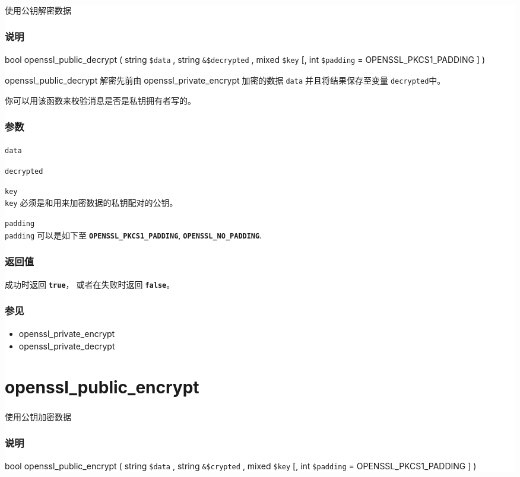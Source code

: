 使用公钥解密数据

### 说明

<span class="type">bool</span> <span
class="methodname">openssl\_public\_decrypt</span> ( <span
class="methodparam"><span class="type">string</span> `$data`</span> ,
<span class="methodparam"><span class="type">string</span>
`&$decrypted`</span> , <span class="methodparam"><span
class="type">mixed</span> `$key`</span> \[, <span
class="methodparam"><span class="type">int</span> `$padding`<span
class="initializer"> = OPENSSL\_PKCS1\_PADDING</span></span> \] )

<span class="function">openssl\_public\_decrypt</span> 解密先前由 <span
class="function">openssl\_private\_encrypt</span> 加密的数据 `data`
并且将结果保存至变量 `decrypted`中。

你可以用该函数来校验消息是否是私钥拥有者写的。

### 参数

`data`  

`decrypted`  

`key`  
`key` 必须是和用来加密数据的私钥配对的公钥。

`padding`  
`padding` 可以是如下至 **`OPENSSL_PKCS1_PADDING`**,
**`OPENSSL_NO_PADDING`**.

### 返回值

成功时返回 **`true`**， 或者在失败时返回 **`false`**。

### 参见

-   <span class="function">openssl\_private\_encrypt</span>
-   <span class="function">openssl\_private\_decrypt</span>

openssl\_public\_encrypt
========================

使用公钥加密数据

### 说明

<span class="type">bool</span> <span
class="methodname">openssl\_public\_encrypt</span> ( <span
class="methodparam"><span class="type">string</span> `$data`</span> ,
<span class="methodparam"><span class="type">string</span>
`&$crypted`</span> , <span class="methodparam"><span
class="type">mixed</span> `$key`</span> \[, <span
class="methodparam"><span class="type">int</span> `$padding`<span
class="initializer"> = OPENSSL\_PKCS1\_PADDING</span></span> \] )
